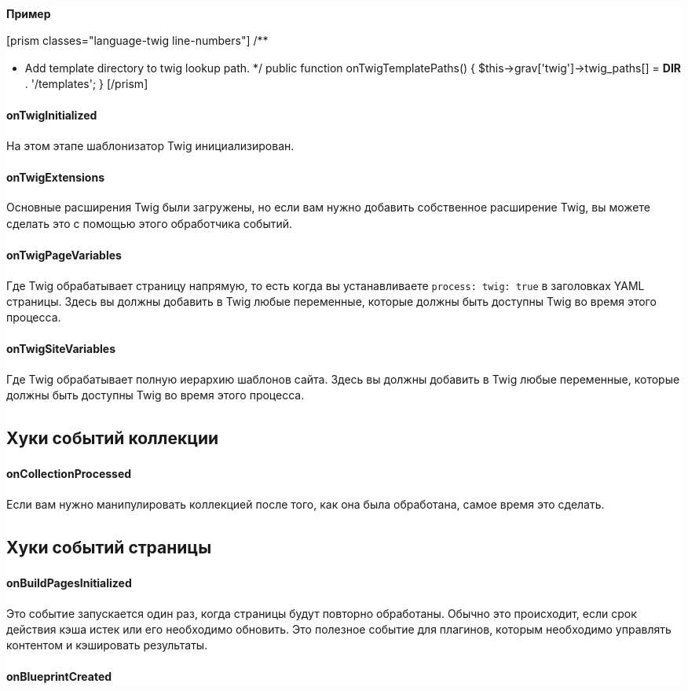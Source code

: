 **Пример**

[prism classes="language-twig line-numbers"]
/**
 * Add template directory to twig lookup path.
 */
 public function onTwigTemplatePaths()
 {
     $this->grav['twig']->twig_paths[] = __DIR__ . '/templates';
 }
[/prism]

<a name="onTwigInitialized"></a>
#### onTwigInitialized

На этом этапе шаблонизатор Twig инициализирован.

<a name="onTwigExtensions"></a>
#### onTwigExtensions

Основные расширения Twig были загружены, но если вам нужно добавить собственное расширение Twig, вы можете сделать это с помощью этого обработчика событий.

<a name="onTwigPageVariables"></a>
#### onTwigPageVariables

Где Twig обрабатывает страницу напрямую, то есть когда вы устанавливаете `process: twig: true` в заголовках YAML страницы. Здесь вы должны добавить в Twig любые переменные, которые должны быть доступны Twig во время этого процесса.

<a name="onTwigSiteVariables"></a>
#### onTwigSiteVariables

Где Twig обрабатывает полную иерархию шаблонов сайта. Здесь вы должны добавить в Twig любые переменные, которые должны быть доступны Twig во время этого процесса.

## Хуки событий коллекции

<a name="onCollectionProcessed"></a>
#### onCollectionProcessed

Если вам нужно манипулировать коллекцией после того, как она была обработана, самое время это сделать.

## Хуки событий страницы

<a name="onBuildPagesInitialized"></a>
#### onBuildPagesInitialized

Это событие запускается один раз, когда страницы будут повторно обработаны. Обычно это происходит, если срок действия кэша истек или его необходимо обновить. Это полезное событие для плагинов, которым необходимо управлять контентом и кэшировать результаты.

<a name="onBlueprintCreated"></a>
#### onBlueprintCreated
